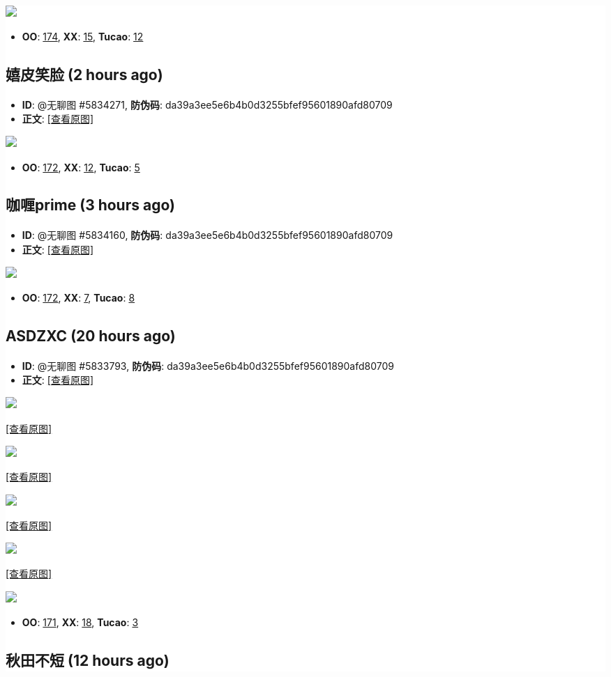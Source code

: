 ![](https://img.toto.im/mw600/008HL3Tkly1hxmoua8h5pj30u014077c.jpg)
- **OO**: [174](https://jandan.net/t/5834280#tucao-like), **XX**: [15](https://jandan.net/t/5834280#tucao-unlike), **Tucao**: [12](https://jandan.net/t/5834280#tucao-list)

## 嬉皮笑脸 (2 hours ago) 

- **ID**: @无聊图 #5834271, **防伪码**: da39a3ee5e6b4b0d3255bfef95601890afd80709
- **正文**: [[查看原图]](//img.toto.im/large/008HL3Tkly1hxmonjciotj30o01hcq7n.jpg)  

![](https://img.toto.im/mw600/008HL3Tkly1hxmonjciotj30o01hcq7n.jpg)
- **OO**: [172](https://jandan.net/t/5834271#tucao-like), **XX**: [12](https://jandan.net/t/5834271#tucao-unlike), **Tucao**: [5](https://jandan.net/t/5834271#tucao-list)

## 咖喱prime (3 hours ago) 

- **ID**: @无聊图 #5834160, **防伪码**: da39a3ee5e6b4b0d3255bfef95601890afd80709
- **正文**: [[查看原图]](//img.toto.im/large/008HL3Tkly1hxmlg0onjej30o81hcwjc.jpg)  

![](https://img.toto.im/mw600/008HL3Tkly1hxmlg0onjej30o81hcwjc.jpg)
- **OO**: [172](https://jandan.net/t/5834160#tucao-like), **XX**: [7](https://jandan.net/t/5834160#tucao-unlike), **Tucao**: [8](https://jandan.net/t/5834160#tucao-list)

## ASDZXC (20 hours ago) 

- **ID**: @无聊图 #5833793, **防伪码**: da39a3ee5e6b4b0d3255bfef95601890afd80709
- **正文**: [[查看原图]](//img.toto.im/large/008HL3Tkly1hxltkd2dn2j31kw1kwq4j.jpg)  

![](https://img.toto.im/mw600/008HL3Tkly1hxltkd2dn2j31kw1kwq4j.jpg)  


[[查看原图]](//img.toto.im/large/008HL3Tkly1hxltk6sd6pj31kv1kv0uo.jpg)  

![](https://img.toto.im/mw600/008HL3Tkly1hxltk6sd6pj31kv1kv0uo.jpg)  


[[查看原图]](//img.toto.im/large/008HL3Tkly1hxltk0ifqfj31kw1kwabr.jpg)  

![](https://img.toto.im/mw600/008HL3Tkly1hxltk0ifqfj31kw1kwabr.jpg)  


[[查看原图]](//img.toto.im/large/008HL3Tkly1hxltjuauanj31kw1kw40j.jpg)  

![](https://img.toto.im/mw600/008HL3Tkly1hxltjuauanj31kw1kw40j.jpg)  


[[查看原图]](//img.toto.im/large/008HL3Tkly1hxltjo0sjoj31kv1kv0uh.jpg)  

![](https://img.toto.im/mw600/008HL3Tkly1hxltjo0sjoj31kv1kv0uh.jpg)
- **OO**: [171](https://jandan.net/t/5833793#tucao-like), **XX**: [18](https://jandan.net/t/5833793#tucao-unlike), **Tucao**: [3](https://jandan.net/t/5833793#tucao-list)

## 秋田不短 (12 hours ago) 
